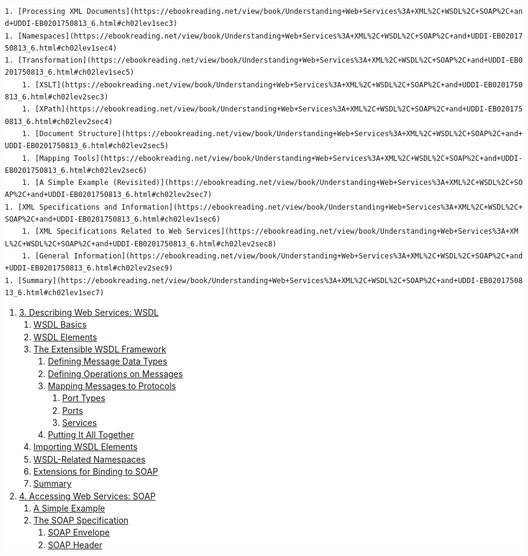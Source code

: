     1. [Processing XML Documents](https://ebookreading.net/view/book/Understanding+Web+Services%3A+XML%2C+WSDL%2C+SOAP%2C+and+UDDI-EB0201750813_6.html#ch02lev1sec3)
    1. [Namespaces](https://ebookreading.net/view/book/Understanding+Web+Services%3A+XML%2C+WSDL%2C+SOAP%2C+and+UDDI-EB0201750813_6.html#ch02lev1sec4)
    1. [Transformation](https://ebookreading.net/view/book/Understanding+Web+Services%3A+XML%2C+WSDL%2C+SOAP%2C+and+UDDI-EB0201750813_6.html#ch02lev1sec5)
        1. [XSLT](https://ebookreading.net/view/book/Understanding+Web+Services%3A+XML%2C+WSDL%2C+SOAP%2C+and+UDDI-EB0201750813_6.html#ch02lev2sec3)
        1. [XPath](https://ebookreading.net/view/book/Understanding+Web+Services%3A+XML%2C+WSDL%2C+SOAP%2C+and+UDDI-EB0201750813_6.html#ch02lev2sec4)
        1. [Document Structure](https://ebookreading.net/view/book/Understanding+Web+Services%3A+XML%2C+WSDL%2C+SOAP%2C+and+UDDI-EB0201750813_6.html#ch02lev2sec5)
        1. [Mapping Tools](https://ebookreading.net/view/book/Understanding+Web+Services%3A+XML%2C+WSDL%2C+SOAP%2C+and+UDDI-EB0201750813_6.html#ch02lev2sec6)
        1. [A Simple Example (Revisited)](https://ebookreading.net/view/book/Understanding+Web+Services%3A+XML%2C+WSDL%2C+SOAP%2C+and+UDDI-EB0201750813_6.html#ch02lev2sec7)
    1. [XML Specifications and Information](https://ebookreading.net/view/book/Understanding+Web+Services%3A+XML%2C+WSDL%2C+SOAP%2C+and+UDDI-EB0201750813_6.html#ch02lev1sec6)
        1. [XML Specifications Related to Web Services](https://ebookreading.net/view/book/Understanding+Web+Services%3A+XML%2C+WSDL%2C+SOAP%2C+and+UDDI-EB0201750813_6.html#ch02lev2sec8)
        1. [General Information](https://ebookreading.net/view/book/Understanding+Web+Services%3A+XML%2C+WSDL%2C+SOAP%2C+and+UDDI-EB0201750813_6.html#ch02lev2sec9)
    1. [Summary](https://ebookreading.net/view/book/Understanding+Web+Services%3A+XML%2C+WSDL%2C+SOAP%2C+and+UDDI-EB0201750813_6.html#ch02lev1sec7)
1. [3. Describing Web Services: WSDL](https://ebookreading.net/view/book/Understanding+Web+Services%3A+XML%2C+WSDL%2C+SOAP%2C+and+UDDI-EB0201750813_7.html)
    1. [WSDL Basics](https://ebookreading.net/view/book/Understanding+Web+Services%3A+XML%2C+WSDL%2C+SOAP%2C+and+UDDI-EB0201750813_7.html#ch03lev1sec1)
    1. [WSDL Elements](https://ebookreading.net/view/book/Understanding+Web+Services%3A+XML%2C+WSDL%2C+SOAP%2C+and+UDDI-EB0201750813_7.html#ch03lev1sec2)
    1. [The Extensible WSDL Framework](https://ebookreading.net/view/book/Understanding+Web+Services%3A+XML%2C+WSDL%2C+SOAP%2C+and+UDDI-EB0201750813_7.html#ch03lev1sec3)
        1. [Defining Message Data Types](https://ebookreading.net/view/book/Understanding+Web+Services%3A+XML%2C+WSDL%2C+SOAP%2C+and+UDDI-EB0201750813_7.html#ch03lev2sec1)
        1. [Defining Operations on Messages](https://ebookreading.net/view/book/Understanding+Web+Services%3A+XML%2C+WSDL%2C+SOAP%2C+and+UDDI-EB0201750813_7.html#ch03lev2sec2)
        1. [Mapping Messages to Protocols](https://ebookreading.net/view/book/Understanding+Web+Services%3A+XML%2C+WSDL%2C+SOAP%2C+and+UDDI-EB0201750813_7.html#ch03lev2sec3)
            1. [Port Types](https://ebookreading.net/view/book/Understanding+Web+Services%3A+XML%2C+WSDL%2C+SOAP%2C+and+UDDI-EB0201750813_7.html#ch03lev3sec1)
            1. [Ports](https://ebookreading.net/view/book/Understanding+Web+Services%3A+XML%2C+WSDL%2C+SOAP%2C+and+UDDI-EB0201750813_7.html#ch03lev3sec2)
            1. [Services](https://ebookreading.net/view/book/Understanding+Web+Services%3A+XML%2C+WSDL%2C+SOAP%2C+and+UDDI-EB0201750813_7.html#ch03lev3sec3)
        1. [Putting It All Together](https://ebookreading.net/view/book/Understanding+Web+Services%3A+XML%2C+WSDL%2C+SOAP%2C+and+UDDI-EB0201750813_7.html#ch03lev2sec4)
    1. [Importing WSDL Elements](https://ebookreading.net/view/book/Understanding+Web+Services%3A+XML%2C+WSDL%2C+SOAP%2C+and+UDDI-EB0201750813_7.html#ch03lev1sec4)
    1. [WSDL-Related Namespaces](https://ebookreading.net/view/book/Understanding+Web+Services%3A+XML%2C+WSDL%2C+SOAP%2C+and+UDDI-EB0201750813_7.html#ch03lev1sec5)
    1. [Extensions for Binding to SOAP](https://ebookreading.net/view/book/Understanding+Web+Services%3A+XML%2C+WSDL%2C+SOAP%2C+and+UDDI-EB0201750813_7.html#ch03lev1sec6)
    1. [Summary](https://ebookreading.net/view/book/Understanding+Web+Services%3A+XML%2C+WSDL%2C+SOAP%2C+and+UDDI-EB0201750813_7.html#ch03lev1sec7)
1. [4. Accessing Web Services: SOAP](https://ebookreading.net/view/book/Understanding+Web+Services%3A+XML%2C+WSDL%2C+SOAP%2C+and+UDDI-EB0201750813_8.html)
    1. [A Simple Example](https://ebookreading.net/view/book/Understanding+Web+Services%3A+XML%2C+WSDL%2C+SOAP%2C+and+UDDI-EB0201750813_8.html#ch04lev1sec1)
    1. [The SOAP Specification](https://ebookreading.net/view/book/Understanding+Web+Services%3A+XML%2C+WSDL%2C+SOAP%2C+and+UDDI-EB0201750813_8.html#ch04lev1sec2)
        1. [SOAP Envelope](https://ebookreading.net/view/book/Understanding+Web+Services%3A+XML%2C+WSDL%2C+SOAP%2C+and+UDDI-EB0201750813_8.html#ch04lev2sec1)
        1. [SOAP Header](https://ebookreading.net/view/book/Understanding+Web+Services%3A+XML%2C+WSDL%2C+SOAP%2C+and+UDDI-EB0201750813_8.html#ch04lev2sec2)